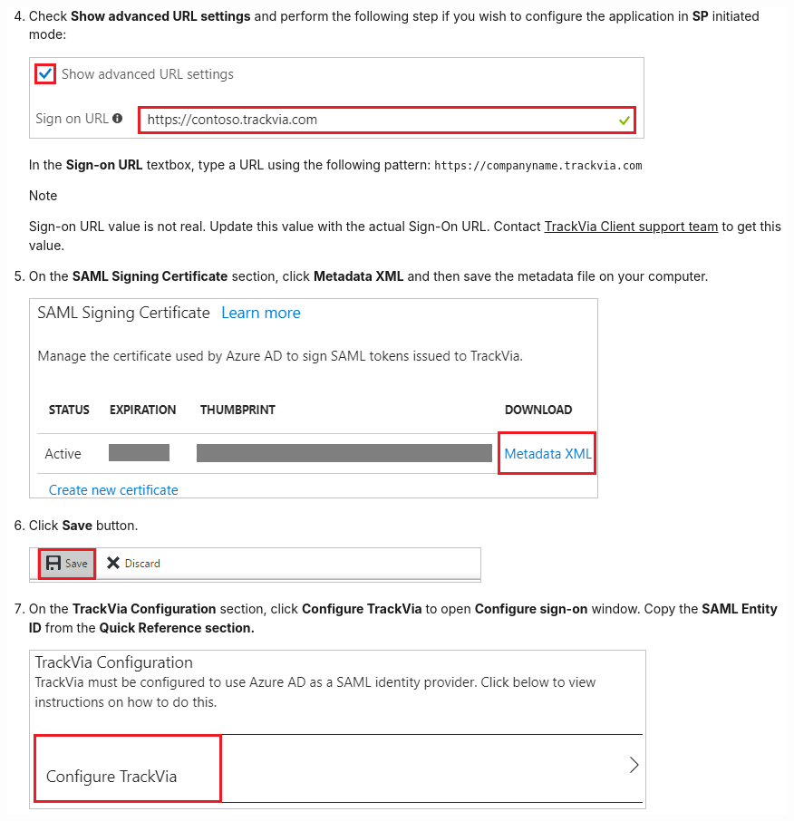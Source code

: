 4. Check **Show advanced URL settings** and perform the following step if you wish to configure the application in **SP** initiated mode:

	![TrackVia Domain and URLs single sign-on information](./media/trackvia-tutorial/tutorial_trackvia_url1.png)

    In the **Sign-on URL** textbox, type a URL using the following pattern: `https://companyname.trackvia.com`
	 
	> [!NOTE] 
	> Sign-on URL value is not real. Update this value with the actual Sign-On URL. Contact [TrackVia Client support team](mailto:support@trackvia.com) to get this value.

5. On the **SAML Signing Certificate** section, click **Metadata XML** and then save the metadata file on your computer.

	![The Certificate download link](./media/trackvia-tutorial/tutorial_trackvia_certificate.png) 

6. Click **Save** button.

	![Configure Single Sign-On Save button](./media/trackvia-tutorial/tutorial_general_400.png)

7. On the **TrackVia Configuration** section, click **Configure TrackVia** to open **Configure sign-on** window. Copy the **SAML Entity ID** from the **Quick Reference section.**

	![TrackVia configuration](./media/trackvia-tutorial/tutorial_trackvia_configure.png)
	

[1]: ./media/trackvia-tutorial/tutorial_general_01.png
[2]: ./media/trackvia-tutorial/tutorial_general_02.png
[3]: ./media/trackvia-tutorial/tutorial_general_03.png
[4]: ./media/trackvia-tutorial/tutorial_general_04.png
[100]: ./media/trackvia-tutorial/tutorial_general_100.png
[200]: ./media/trackvia-tutorial/tutorial_general_200.png
[201]: ./media/trackvia-tutorial/tutorial_general_201.png
[202]: ./media/trackvia-tutorial/tutorial_general_202.png
[203]: ./media/trackvia-tutorial/tutorial_general_203.png